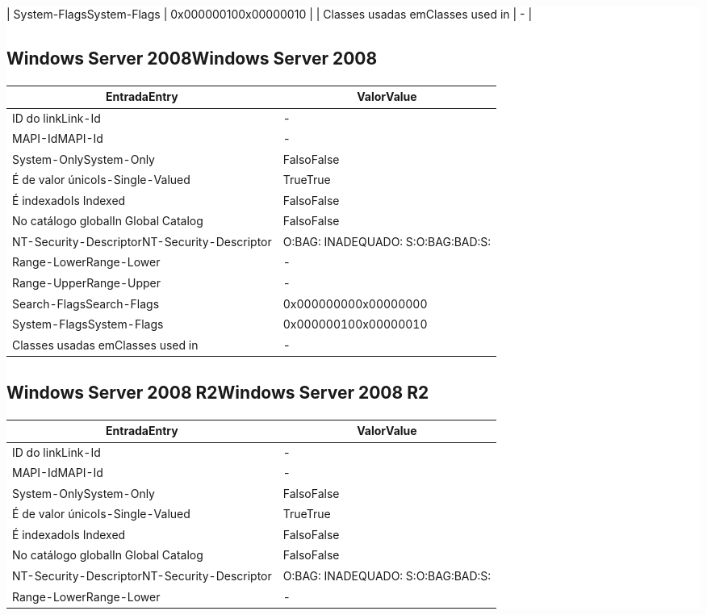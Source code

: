 | <span data-ttu-id="5b82f-192">System-Flags</span><span class="sxs-lookup"><span data-stu-id="5b82f-192">System-Flags</span></span>           | <span data-ttu-id="5b82f-193">0x00000010</span><span class="sxs-lookup"><span data-stu-id="5b82f-193">0x00000010</span></span>   |
| <span data-ttu-id="5b82f-194">Classes usadas em</span><span class="sxs-lookup"><span data-stu-id="5b82f-194">Classes used in</span></span>        | \-           |



## <a name="windows-server-2008"></a><span data-ttu-id="5b82f-195">Windows Server 2008</span><span class="sxs-lookup"><span data-stu-id="5b82f-195">Windows Server 2008</span></span>



| <span data-ttu-id="5b82f-196">Entrada</span><span class="sxs-lookup"><span data-stu-id="5b82f-196">Entry</span></span> | <span data-ttu-id="5b82f-197">Valor</span><span class="sxs-lookup"><span data-stu-id="5b82f-197">Value</span></span> |
|------------------------|--------------|
| <span data-ttu-id="5b82f-198">ID do link</span><span class="sxs-lookup"><span data-stu-id="5b82f-198">Link-Id</span></span>                | \-           |
| <span data-ttu-id="5b82f-199">MAPI-Id</span><span class="sxs-lookup"><span data-stu-id="5b82f-199">MAPI-Id</span></span>                | \-           |
| <span data-ttu-id="5b82f-200">System-Only</span><span class="sxs-lookup"><span data-stu-id="5b82f-200">System-Only</span></span>            | <span data-ttu-id="5b82f-201">Falso</span><span class="sxs-lookup"><span data-stu-id="5b82f-201">False</span></span>        |
| <span data-ttu-id="5b82f-202">É de valor único</span><span class="sxs-lookup"><span data-stu-id="5b82f-202">Is-Single-Valued</span></span>       | <span data-ttu-id="5b82f-203">True</span><span class="sxs-lookup"><span data-stu-id="5b82f-203">True</span></span>         |
| <span data-ttu-id="5b82f-204">É indexado</span><span class="sxs-lookup"><span data-stu-id="5b82f-204">Is Indexed</span></span>             | <span data-ttu-id="5b82f-205">Falso</span><span class="sxs-lookup"><span data-stu-id="5b82f-205">False</span></span>        |
| <span data-ttu-id="5b82f-206">No catálogo global</span><span class="sxs-lookup"><span data-stu-id="5b82f-206">In Global Catalog</span></span>      | <span data-ttu-id="5b82f-207">Falso</span><span class="sxs-lookup"><span data-stu-id="5b82f-207">False</span></span>        |
| <span data-ttu-id="5b82f-208">NT-Security-Descriptor</span><span class="sxs-lookup"><span data-stu-id="5b82f-208">NT-Security-Descriptor</span></span> | <span data-ttu-id="5b82f-209">O:BAG: INADEQUADO: S:</span><span class="sxs-lookup"><span data-stu-id="5b82f-209">O:BAG:BAD:S:</span></span> |
| <span data-ttu-id="5b82f-210">Range-Lower</span><span class="sxs-lookup"><span data-stu-id="5b82f-210">Range-Lower</span></span>            | \-           |
| <span data-ttu-id="5b82f-211">Range-Upper</span><span class="sxs-lookup"><span data-stu-id="5b82f-211">Range-Upper</span></span>            | \-           |
| <span data-ttu-id="5b82f-212">Search-Flags</span><span class="sxs-lookup"><span data-stu-id="5b82f-212">Search-Flags</span></span>           | <span data-ttu-id="5b82f-213">0x00000000</span><span class="sxs-lookup"><span data-stu-id="5b82f-213">0x00000000</span></span>   |
| <span data-ttu-id="5b82f-214">System-Flags</span><span class="sxs-lookup"><span data-stu-id="5b82f-214">System-Flags</span></span>           | <span data-ttu-id="5b82f-215">0x00000010</span><span class="sxs-lookup"><span data-stu-id="5b82f-215">0x00000010</span></span>   |
| <span data-ttu-id="5b82f-216">Classes usadas em</span><span class="sxs-lookup"><span data-stu-id="5b82f-216">Classes used in</span></span>        | \-           |



## <a name="windows-server-2008-r2"></a><span data-ttu-id="5b82f-217">Windows Server 2008 R2</span><span class="sxs-lookup"><span data-stu-id="5b82f-217">Windows Server 2008 R2</span></span>



| <span data-ttu-id="5b82f-218">Entrada</span><span class="sxs-lookup"><span data-stu-id="5b82f-218">Entry</span></span> | <span data-ttu-id="5b82f-219">Valor</span><span class="sxs-lookup"><span data-stu-id="5b82f-219">Value</span></span> |
|------------------------|--------------|
| <span data-ttu-id="5b82f-220">ID do link</span><span class="sxs-lookup"><span data-stu-id="5b82f-220">Link-Id</span></span>                | \-           |
| <span data-ttu-id="5b82f-221">MAPI-Id</span><span class="sxs-lookup"><span data-stu-id="5b82f-221">MAPI-Id</span></span>                | \-           |
| <span data-ttu-id="5b82f-222">System-Only</span><span class="sxs-lookup"><span data-stu-id="5b82f-222">System-Only</span></span>            | <span data-ttu-id="5b82f-223">Falso</span><span class="sxs-lookup"><span data-stu-id="5b82f-223">False</span></span>        |
| <span data-ttu-id="5b82f-224">É de valor único</span><span class="sxs-lookup"><span data-stu-id="5b82f-224">Is-Single-Valued</span></span>       | <span data-ttu-id="5b82f-225">True</span><span class="sxs-lookup"><span data-stu-id="5b82f-225">True</span></span>         |
| <span data-ttu-id="5b82f-226">É indexado</span><span class="sxs-lookup"><span data-stu-id="5b82f-226">Is Indexed</span></span>             | <span data-ttu-id="5b82f-227">Falso</span><span class="sxs-lookup"><span data-stu-id="5b82f-227">False</span></span>        |
| <span data-ttu-id="5b82f-228">No catálogo global</span><span class="sxs-lookup"><span data-stu-id="5b82f-228">In Global Catalog</span></span>      | <span data-ttu-id="5b82f-229">Falso</span><span class="sxs-lookup"><span data-stu-id="5b82f-229">False</span></span>        |
| <span data-ttu-id="5b82f-230">NT-Security-Descriptor</span><span class="sxs-lookup"><span data-stu-id="5b82f-230">NT-Security-Descriptor</span></span> | <span data-ttu-id="5b82f-231">O:BAG: INADEQUADO: S:</span><span class="sxs-lookup"><span data-stu-id="5b82f-231">O:BAG:BAD:S:</span></span> |
| <span data-ttu-id="5b82f-232">Range-Lower</span><span class="sxs-lookup"><span data-stu-id="5b82f-232">Range-Lower</span></span>            | \-           |